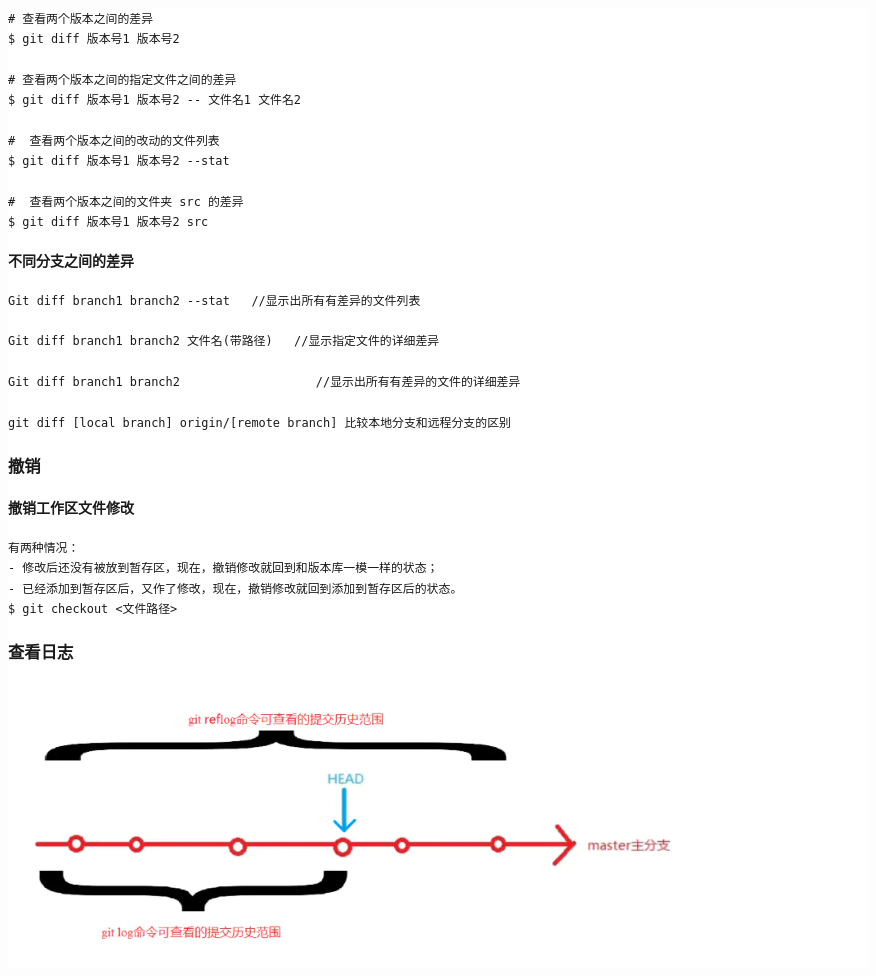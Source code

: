 ```
# 查看两个版本之间的差异
$ git diff 版本号1 版本号2

# 查看两个版本之间的指定文件之间的差异
$ git diff 版本号1 版本号2 -- 文件名1 文件名2

#  查看两个版本之间的改动的文件列表
$ git diff 版本号1 版本号2 --stat

#  查看两个版本之间的文件夹 src 的差异
$ git diff 版本号1 版本号2 src

```



#### 不同分支之间的差异
```
Git diff branch1 branch2 --stat   //显示出所有有差异的文件列表

Git diff branch1 branch2 文件名(带路径)   //显示指定文件的详细差异

Git diff branch1 branch2                   //显示出所有有差异的文件的详细差异

git diff [local branch] origin/[remote branch] 比较本地分支和远程分支的区别
```


### 撤销

#### 撤销工作区文件修改
```
有两种情况：
- 修改后还没有被放到暂存区，现在，撤销修改就回到和版本库一模一样的状态；
- 已经添加到暂存区后，又作了修改，现在，撤销修改就回到添加到暂存区后的状态。
$ git checkout <文件路径>
```

### 查看日志

![Alt text](./images/git-log-1.png)
